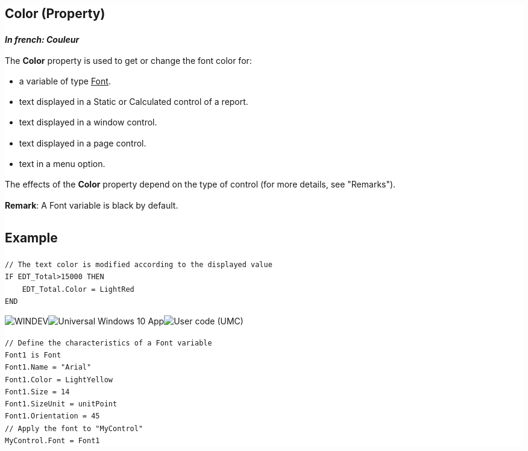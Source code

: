 





## Color (Property)



***In french: Couleur***

	






<a name="XUse"></a>
<a name="Use"></a>
<a name="description"></a>
The **Color** property is used to get or change the font color for:

- a variable of type [Font](../Motscles/1514045.md).

- text displayed in a Static or Calculated control of a report.

- text displayed in a window control.

- text displayed in a page control.

- text in a menu option.




The effects of the **Color** property depend on the type of control (for more details, see "Remarks").

**Remark**: A Font variable is black by default.




<a name="Example1"></a>
<a name="sample_code"></a>

## Example


```wl
// The text color is modified according to the displayed value 
IF EDT_Total>15000 THEN 
	EDT_Total.Color = LightRed 
END
```


<a name="Example2"></a>
![WINDEV](https://doc.pcsoft.fr/ext/images/us/WD.png)![Universal Windows 10 App](https://doc.pcsoft.fr/ext/images/us/UNIVERSALAPP.png)![User code (UMC)](https://doc.pcsoft.fr/ext/images/us/MCU.png) 
```wl
// Define the characteristics of a Font variable
Font1 is Font
Font1.Name = "Arial"
Font1.Color = LightYellow
Font1.Size = 14
Font1.SizeUnit = unitPoint
Font1.Orientation = 45
// Apply the font to "MyControl"
MyControl.Font = Font1
```
